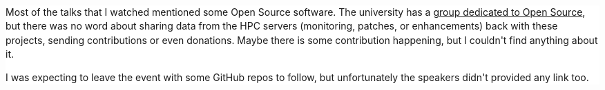 Most of the talks that I watched mentioned some Open Source software. The university has a 
[group dedicated to Open Source](http://ccsl.ime.usp.br/), but there was 
no word about sharing data from the HPC servers (monitoring, patches, or 
enhancements) back with these projects, sending contributions or even donations. Maybe there is 
some contribution happening, but I couldn't find anything about it.

I was expecting to leave the event with some GitHub repos to follow, but 
unfortunately the speakers didn't provided any link too.
